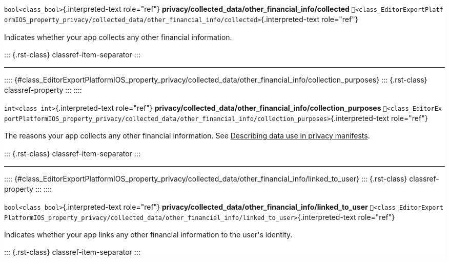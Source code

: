 `bool<class_bool>`{.interpreted-text role="ref"}
**privacy/collected_data/other_financial_info/collected**
`🔗<class_EditorExportPlatformIOS_property_privacy/collected_data/other_financial_info/collected>`{.interpreted-text
role="ref"}

Indicates whether your app collects any other financial information.

::: {.rst-class}
classref-item-separator
:::

------------------------------------------------------------------------

:::: {#class_EditorExportPlatformIOS_property_privacy/collected_data/other_financial_info/collection_purposes}
::: {.rst-class}
classref-property
:::
::::

`int<class_int>`{.interpreted-text role="ref"}
**privacy/collected_data/other_financial_info/collection_purposes**
`🔗<class_EditorExportPlatformIOS_property_privacy/collected_data/other_financial_info/collection_purposes>`{.interpreted-text
role="ref"}

The reasons your app collects any other financial information. See
[Describing data use in privacy
manifests](https://developer.apple.com/documentation/bundleresources/privacy_manifest_files/describing_data_use_in_privacy_manifests).

::: {.rst-class}
classref-item-separator
:::

------------------------------------------------------------------------

:::: {#class_EditorExportPlatformIOS_property_privacy/collected_data/other_financial_info/linked_to_user}
::: {.rst-class}
classref-property
:::
::::

`bool<class_bool>`{.interpreted-text role="ref"}
**privacy/collected_data/other_financial_info/linked_to_user**
`🔗<class_EditorExportPlatformIOS_property_privacy/collected_data/other_financial_info/linked_to_user>`{.interpreted-text
role="ref"}

Indicates whether your app links any other financial information to the
user\'s identity.

::: {.rst-class}
classref-item-separator
:::
